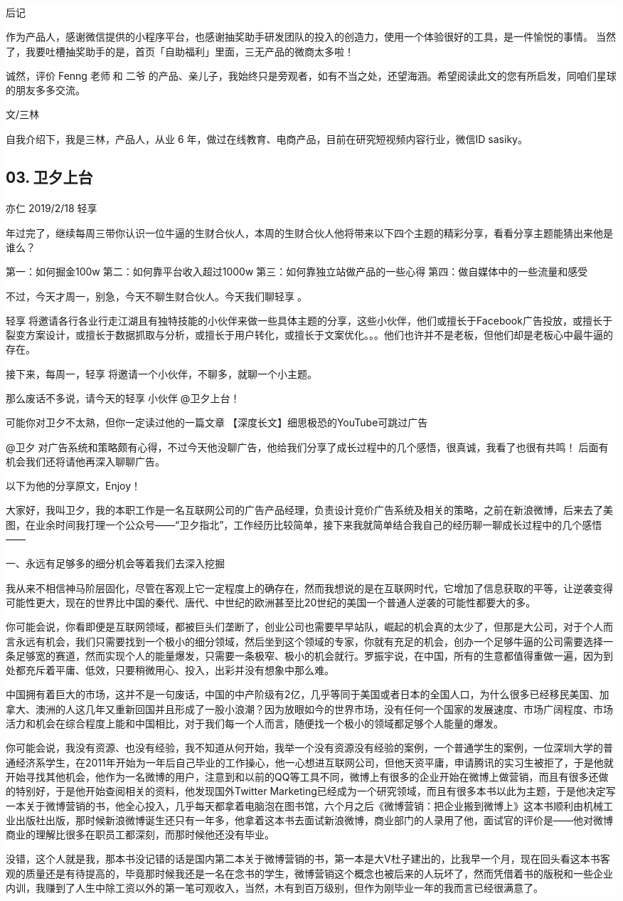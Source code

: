 后记

作为产品人，感谢微信提供的小程序平台，也感谢抽奖助手研发团队的投入的创造力，使用一个体验很好的工具，是一件愉悦的事情。 当然了，我要吐槽抽奖助手的是，首页「自助福利」里面，三无产品的微商太多啦！

诚然，评价 Fenng 老师 和 二爷 的产品、亲儿子，我始终只是旁观者，如有不当之处，还望海涵。希望阅读此文的您有所启发，同咱们星球的朋友多多交流。

文/三林

自我介绍下，我是三林，产品人，从业 6 年，做过在线教育、电商产品，目前在研究短视频内容行业，微信ID sasiky。

## 03. 卫夕上台
亦仁
2019/2/18
轻享 

年过完了，继续每周三带你认识一位牛逼的生财合伙人，本周的生财合伙人他将带来以下四个主题的精彩分享，看看分享主题能猜出来他是谁么？

第一：如何掘金100w
第二：如何靠平台收入超过1000w
第三：如何靠独立站做产品的一些心得
第四：做自媒体中的一些流量和感受

不过，今天才周一，别急，今天不聊生财合伙人。今天我们聊轻享 。

轻享 将邀请各行各业行走江湖且有独特技能的小伙伴来做一些具体主题的分享，这些小伙伴，他们或擅长于Facebook广告投放，或擅长于裂变方案设计，或擅长于数据抓取与分析，或擅长于用户转化，或擅长于文案优化。。。他们也许并不是老板，但他们却是老板心中最牛逼的存在。

接下来，每周一，轻享 将邀请一个小伙伴，不聊多，就聊一个小主题。

那么废话不多说，请今天的轻享 小伙伴 @卫夕上台！

可能你对卫夕不太熟，但你一定读过他的一篇文章 【深度长文】细思极恐的YouTube可跳过广告

@卫夕 对广告系统和策略颇有心得，不过今天他没聊广告，他给我们分享了成长过程中的几个感悟，很真诚，我看了也很有共鸣！ 后面有机会我们还将请他再深入聊聊广告。

以下为他的分享原文，Enjoy！ 

大家好，我叫卫夕，我的本职工作是一名互联网公司的广告产品经理，负责设计竞价广告系统及相关的策略，之前在新浪微博，后来去了美图，在业余时间我打理一个公众号——“卫夕指北”，工作经历比较简单，接下来我就简单结合我自己的经历聊一聊成长过程中的几个感悟——
 
一、永远有足够多的细分机会等着我们去深入挖掘
  
我从来不相信神马阶层固化，尽管在客观上它一定程度上的确存在，然而我想说的是在互联网时代，它增加了信息获取的平等，让逆袭变得可能性更大，现在的世界比中国的秦代、唐代、中世纪的欧洲甚至比20世纪的美国一个普通人逆袭的可能性都要大的多。

你可能会说，你看即便是互联网领域，都被巨头们垄断了，创业公司也需要早早站队，崛起的机会真的太少了，但那是大公司，对于个人而言永远有机会，我们只需要找到一个极小的细分领域，然后坐到这个领域的专家，你就有充足的机会，创办一个足够牛逼的公司需要选择一条足够宽的赛道，然而实现个人的能量爆发，只需要一条极窄、极小的机会就行。罗振宇说，在中国，所有的生意都值得重做一遍，因为到处都充斥着平庸、低效，只要稍微用心、投入，出彩并没有想象中那么难。

中国拥有着巨大的市场，这并不是一句废话，中国的中产阶级有2亿，几乎等同于美国或者日本的全国人口，为什么很多已经移民美国、加拿大、澳洲的人这几年又重新回国并且形成了一股小浪潮？因为放眼如今的世界市场，没有任何一个国家的发展速度、市场广阔程度、市场活力和机会在综合程度上能和中国相比，对于我们每一个人而言，随便找一个极小的领域都足够个人能量的爆发。

你可能会说，我没有资源、也没有经验，我不知道从何开始，我举一个没有资源没有经验的案例，一个普通学生的案例，一位深圳大学的普通经济系学生，在2011年开始为一年后自己毕业的工作操心，他一心想进互联网公司，但他天资平庸，申请腾讯的实习生被拒了，于是他就开始寻找其他机会，他作为一名微博的用户，注意到和以前的QQ等工具不同，微博上有很多的企业开始在微博上做营销，而且有很多还做的特别好，于是他开始查阅相关的资料，他发现国外Twitter Marketing已经成为一个研究领域，而且有很多本书以此为主题，于是他决定写一本关于微博营销的书，他全心投入，几乎每天都拿着电脑泡在图书馆，六个月之后《微博营销：把企业搬到微博上》这本书顺利由机械工业出版社出版，那时候新浪微博诞生还只有一年多，他拿着这本书去面试新浪微博，商业部门的人录用了他，面试官的评价是——他对微博商业的理解比很多在职员工都深刻，而那时候他还没有毕业。

没错，这个人就是我，那本书没记错的话是国内第二本关于微博营销的书，第一本是大V杜子建出的，比我早一个月，现在回头看这本书客观的质量还是有待提高的，毕竟那时候我还是一名在念书的学生，微博营销这个概念也被后来的人玩坏了，然而凭借着书的版税和一些企业内训，我赚到了人生中除工资以外的第一笔可观收入，当然，木有到百万级别，但作为刚毕业一年的我而言已经很满意了。
